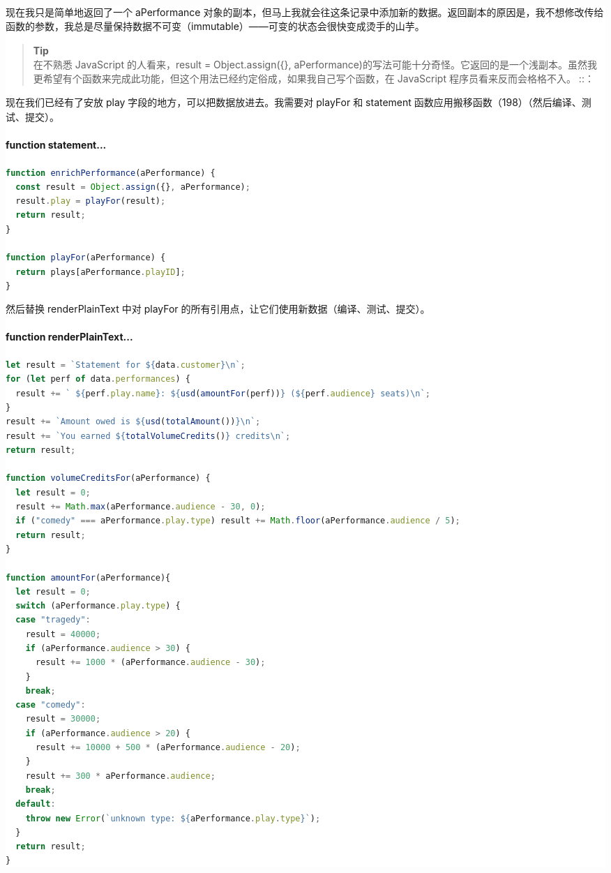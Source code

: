 现在我只是简单地返回了一个 aPerformance 对象的副本，但马上我就会往这条记录中添加新的数据。返回副本的原因是，我不想修改传给函数的参数，我总是尽量保持数据不可变（immutable）——可变的状态会很快变成烫手的山芋。

> **Tip**  
在不熟悉 JavaScript 的人看来，result = Object.assign({}, aPerformance)的写法可能十分奇怪。它返回的是一个浅副本。虽然我更希望有个函数来完成此功能，但这个用法已经约定俗成，如果我自己写个函数，在 JavaScript 程序员看来反而会格格不入。
::：

现在我们已经有了安放 play 字段的地方，可以把数据放进去。我需要对 playFor 和 statement 函数应用搬移函数（198）（然后编译、测试、提交）。

#### function statement...

```js
function enrichPerformance(aPerformance) {
  const result = Object.assign({}, aPerformance);
  result.play = playFor(result);
  return result;
}

function playFor(aPerformance) {
  return plays[aPerformance.playID];
}
```

然后替换 renderPlainText 中对 playFor 的所有引用点，让它们使用新数据（编译、测试、提交）。

#### function renderPlainText...

```js
let result = `Statement for ${data.customer}\n`;
for (let perf of data.performances) {
  result += ` ${perf.play.name}: ${usd(amountFor(perf))} (${perf.audience} seats)\n`;
}
result += `Amount owed is ${usd(totalAmount())}\n`;
result += `You earned ${totalVolumeCredits()} credits\n`;
return result;

function volumeCreditsFor(aPerformance) {
  let result = 0;
  result += Math.max(aPerformance.audience - 30, 0);
  if ("comedy" === aPerformance.play.type) result += Math.floor(aPerformance.audience / 5);
  return result;
}

function amountFor(aPerformance){
  let result = 0;
  switch (aPerformance.play.type) {
  case "tragedy":
    result = 40000;
    if (aPerformance.audience > 30) {
      result += 1000 * (aPerformance.audience - 30);
    }
    break;
  case "comedy":
    result = 30000;
    if (aPerformance.audience > 20) {
      result += 10000 + 500 * (aPerformance.audience - 20);
    }
    result += 300 * aPerformance.audience;
    break;
  default:
    throw new Error(`unknown type: ${aPerformance.play.type}`);
  }
  return result;
}
```
